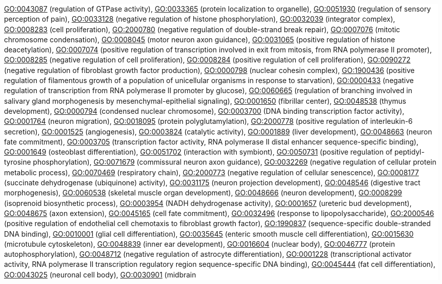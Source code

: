 [GO:0043087](http://purl.obolibrary.org/obo/GO_0043087) (regulation of GTPase activity), [GO:0033365](http://purl.obolibrary.org/obo/GO_0033365) (protein localization to organelle), [GO:0051930](http://purl.obolibrary.org/obo/GO_0051930) (regulation of sensory perception of pain), [GO:0033128](http://purl.obolibrary.org/obo/GO_0033128) (negative regulation of histone phosphorylation), [GO:0032039](http://purl.obolibrary.org/obo/GO_0032039) (integrator complex), [GO:0008283](http://purl.obolibrary.org/obo/GO_0008283) (cell proliferation), [GO:2000780](http://purl.obolibrary.org/obo/GO_2000780) (negative regulation of double-strand break repair), [GO:0007076](http://purl.obolibrary.org/obo/GO_0007076) (mitotic chromosome condensation), [GO:0008045](http://purl.obolibrary.org/obo/GO_0008045) (motor neuron axon guidance), [GO:0031065](http://purl.obolibrary.org/obo/GO_0031065) (positive regulation of histone deacetylation), [GO:0007074](http://purl.obolibrary.org/obo/GO_0007074) (positive regulation of transcription involved in exit from mitosis, from RNA polymerase II promoter), [GO:0008285](http://purl.obolibrary.org/obo/GO_0008285) (negative regulation of cell proliferation), [GO:0008284](http://purl.obolibrary.org/obo/GO_0008284) (positive regulation of cell proliferation), [GO:0090272](http://purl.obolibrary.org/obo/GO_0090272) (negative regulation of fibroblast growth factor production), [GO:0000798](http://purl.obolibrary.org/obo/GO_0000798) (nuclear cohesin complex), [GO:1900436](http://purl.obolibrary.org/obo/GO_1900436) (positive regulation of filamentous growth of a population of unicellular organisms in response to starvation), [GO:0000433](http://purl.obolibrary.org/obo/GO_0000433) (negative regulation of transcription from RNA polymerase II promoter by glucose), [GO:0060665](http://purl.obolibrary.org/obo/GO_0060665) (regulation of branching involved in salivary gland morphogenesis by mesenchymal-epithelial signaling), [GO:0001650](http://purl.obolibrary.org/obo/GO_0001650) (fibrillar center), [GO:0048538](http://purl.obolibrary.org/obo/GO_0048538) (thymus development), [GO:0000794](http://purl.obolibrary.org/obo/GO_0000794) (condensed nuclear chromosome), [GO:0003700](http://purl.obolibrary.org/obo/GO_0003700) (DNA binding transcription factor activity), [GO:0001764](http://purl.obolibrary.org/obo/GO_0001764) (neuron migration), [GO:0018095](http://purl.obolibrary.org/obo/GO_0018095) (protein polyglutamylation), [GO:2000778](http://purl.obolibrary.org/obo/GO_2000778) (positive regulation of interleukin-6 secretion), [GO:0001525](http://purl.obolibrary.org/obo/GO_0001525) (angiogenesis), [GO:0003824](http://purl.obolibrary.org/obo/GO_0003824) (catalytic activity), [GO:0001889](http://purl.obolibrary.org/obo/GO_0001889) (liver development), [GO:0048663](http://purl.obolibrary.org/obo/GO_0048663) (neuron fate commitment), [GO:0003705](http://purl.obolibrary.org/obo/GO_0003705) (transcription factor activity, RNA polymerase II distal enhancer sequence-specific binding), [GO:0001649](http://purl.obolibrary.org/obo/GO_0001649) (osteoblast differentiation), [GO:0051702](http://purl.obolibrary.org/obo/GO_0051702) (interaction with symbiont), [GO:0050731](http://purl.obolibrary.org/obo/GO_0050731) (positive regulation of peptidyl-tyrosine phosphorylation), [GO:0071679](http://purl.obolibrary.org/obo/GO_0071679) (commissural neuron axon guidance), [GO:0032269](http://purl.obolibrary.org/obo/GO_0032269) (negative regulation of cellular protein metabolic process), [GO:0070469](http://purl.obolibrary.org/obo/GO_0070469) (respiratory chain), [GO:2000773](http://purl.obolibrary.org/obo/GO_2000773) (negative regulation of cellular senescence), [GO:0008177](http://purl.obolibrary.org/obo/GO_0008177) (succinate dehydrogenase (ubiquinone) activity), [GO:0031175](http://purl.obolibrary.org/obo/GO_0031175) (neuron projection development), [GO:0048546](http://purl.obolibrary.org/obo/GO_0048546) (digestive tract morphogenesis), [GO:0060538](http://purl.obolibrary.org/obo/GO_0060538) (skeletal muscle organ development), [GO:0048666](http://purl.obolibrary.org/obo/GO_0048666) (neuron development), [GO:0008299](http://purl.obolibrary.org/obo/GO_0008299) (isoprenoid biosynthetic process), [GO:0003954](http://purl.obolibrary.org/obo/GO_0003954) (NADH dehydrogenase activity), [GO:0001657](http://purl.obolibrary.org/obo/GO_0001657) (ureteric bud development), [GO:0048675](http://purl.obolibrary.org/obo/GO_0048675) (axon extension), [GO:0045165](http://purl.obolibrary.org/obo/GO_0045165) (cell fate commitment), [GO:0032496](http://purl.obolibrary.org/obo/GO_0032496) (response to lipopolysaccharide), [GO:2000546](http://purl.obolibrary.org/obo/GO_2000546) (positive regulation of endothelial cell chemotaxis to fibroblast growth factor), [GO:1990837](http://purl.obolibrary.org/obo/GO_1990837) (sequence-specific double-stranded DNA binding), [GO:0010001](http://purl.obolibrary.org/obo/GO_0010001) (glial cell differentiation), [GO:0035645](http://purl.obolibrary.org/obo/GO_0035645) (enteric smooth muscle cell differentiation), [GO:0015630](http://purl.obolibrary.org/obo/GO_0015630) (microtubule cytoskeleton), [GO:0048839](http://purl.obolibrary.org/obo/GO_0048839) (inner ear development), [GO:0016604](http://purl.obolibrary.org/obo/GO_0016604) (nuclear body), [GO:0046777](http://purl.obolibrary.org/obo/GO_0046777) (protein autophosphorylation), [GO:0048712](http://purl.obolibrary.org/obo/GO_0048712) (negative regulation of astrocyte differentiation), [GO:0001228](http://purl.obolibrary.org/obo/GO_0001228) (transcriptional activator activity, RNA polymerase II transcription regulatory region sequence-specific DNA binding), [GO:0045444](http://purl.obolibrary.org/obo/GO_0045444) (fat cell differentiation), [GO:0043025](http://purl.obolibrary.org/obo/GO_0043025) (neuronal cell body), [GO:0030901](http://purl.obolibrary.org/obo/GO_0030901) (midbrain